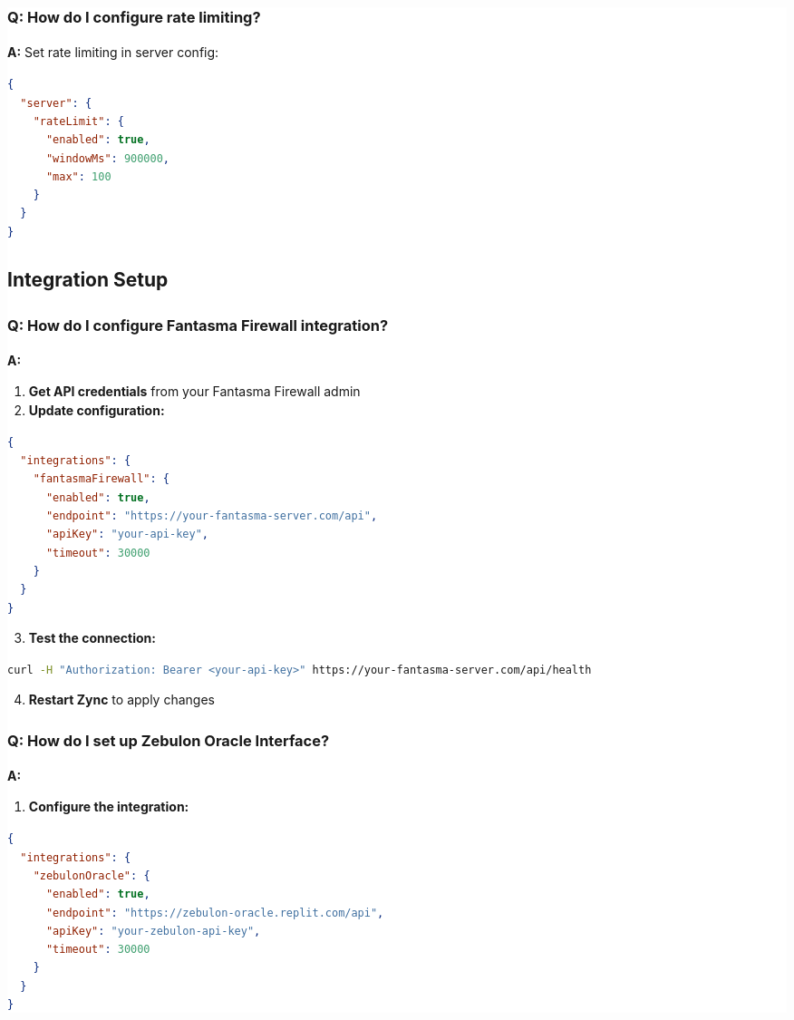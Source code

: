 ### Q: How do I configure rate limiting?

**A:** Set rate limiting in server config:

```json
{
  "server": {
    "rateLimit": {
      "enabled": true,
      "windowMs": 900000,
      "max": 100
    }
  }
}
```

## Integration Setup

### Q: How do I configure Fantasma Firewall integration?

**A:** 

1. **Get API credentials** from your Fantasma Firewall admin
2. **Update configuration:**

```json
{
  "integrations": {
    "fantasmaFirewall": {
      "enabled": true,
      "endpoint": "https://your-fantasma-server.com/api",
      "apiKey": "your-api-key",
      "timeout": 30000
    }
  }
}
```

3. **Test the connection:**
```bash
curl -H "Authorization: Bearer <your-api-key>" https://your-fantasma-server.com/api/health
```

4. **Restart Zync** to apply changes

### Q: How do I set up Zebulon Oracle Interface?

**A:**

1. **Configure the integration:**

```json
{
  "integrations": {
    "zebulonOracle": {
      "enabled": true,
      "endpoint": "https://zebulon-oracle.replit.com/api",
      "apiKey": "your-zebulon-api-key",
      "timeout": 30000
    }
  }
}
```
